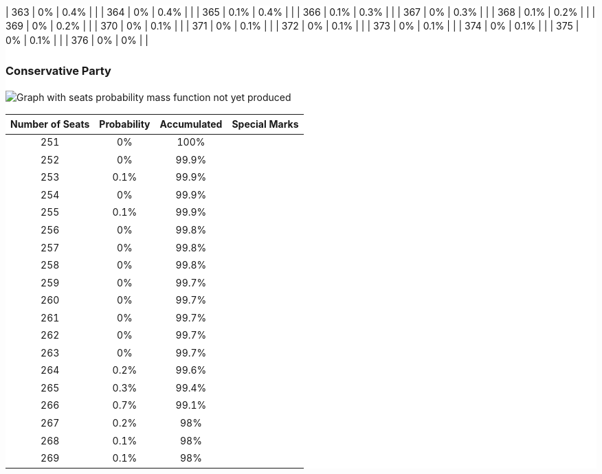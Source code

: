 | 363 | 0% | 0.4% |  |
| 364 | 0% | 0.4% |  |
| 365 | 0.1% | 0.4% |  |
| 366 | 0.1% | 0.3% |  |
| 367 | 0% | 0.3% |  |
| 368 | 0.1% | 0.2% |  |
| 369 | 0% | 0.2% |  |
| 370 | 0% | 0.1% |  |
| 371 | 0% | 0.1% |  |
| 372 | 0% | 0.1% |  |
| 373 | 0% | 0.1% |  |
| 374 | 0% | 0.1% |  |
| 375 | 0% | 0.1% |  |
| 376 | 0% | 0% |  |

### Conservative Party

![Graph with seats probability mass function not yet produced](2018-09-10-KantarPublic-coalitions-seats-pmf-con.png "Seats Probability Mass Function")

| Number of Seats | Probability | Accumulated | Special Marks |
|:---------------:|:-----------:|:-----------:|:-------------:|
| 251 | 0% | 100% |  |
| 252 | 0% | 99.9% |  |
| 253 | 0.1% | 99.9% |  |
| 254 | 0% | 99.9% |  |
| 255 | 0.1% | 99.9% |  |
| 256 | 0% | 99.8% |  |
| 257 | 0% | 99.8% |  |
| 258 | 0% | 99.8% |  |
| 259 | 0% | 99.7% |  |
| 260 | 0% | 99.7% |  |
| 261 | 0% | 99.7% |  |
| 262 | 0% | 99.7% |  |
| 263 | 0% | 99.7% |  |
| 264 | 0.2% | 99.6% |  |
| 265 | 0.3% | 99.4% |  |
| 266 | 0.7% | 99.1% |  |
| 267 | 0.2% | 98% |  |
| 268 | 0.1% | 98% |  |
| 269 | 0.1% | 98% |  |